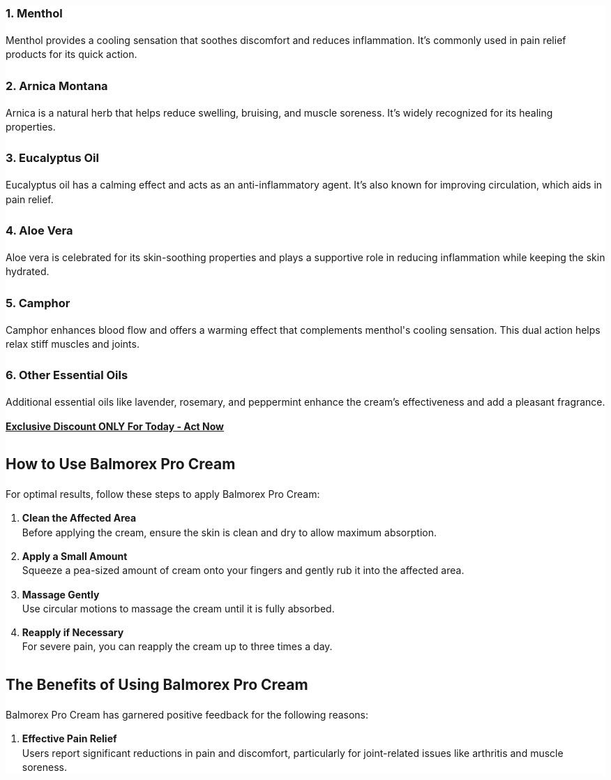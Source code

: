 ### **1. Menthol**

Menthol provides a cooling sensation that soothes discomfort and reduces inflammation. It’s commonly used in pain relief products for its quick action.

### **2. Arnica Montana**

Arnica is a natural herb that helps reduce swelling, bruising, and muscle soreness. It’s widely recognized for its healing properties.

### **3. Eucalyptus Oil**

Eucalyptus oil has a calming effect and acts as an anti-inflammatory agent. It’s also known for improving circulation, which aids in pain relief.

### **4. Aloe Vera**

Aloe vera is celebrated for its skin-soothing properties and plays a supportive role in reducing inflammation while keeping the skin hydrated.

### **5. Camphor**

Camphor enhances blood flow and offers a warming effect that complements menthol's cooling sensation. This dual action helps relax stiff muscles and joints.

### **6. Other Essential Oils**

Additional essential oils like lavender, rosemary, and peppermint enhance the cream’s effectiveness and add a pleasant fragrance.

**[Exclusive Discount ONLY For Today - Act Now](https://rebrand.ly/bmp--official)**

## **How to Use Balmorex Pro Cream**

For optimal results, follow these steps to apply Balmorex Pro Cream:

1.  **Clean the Affected Area**  
    Before applying the cream, ensure the skin is clean and dry to allow maximum absorption.
    
2.  **Apply a Small Amount**  
    Squeeze a pea-sized amount of cream onto your fingers and gently rub it into the affected area.
    
3.  **Massage Gently**  
    Use circular motions to massage the cream until it is fully absorbed.
    
4.  **Reapply if Necessary**  
    For severe pain, you can reapply the cream up to three times a day.
    

## **The Benefits of Using Balmorex Pro Cream**

Balmorex Pro Cream has garnered positive feedback for the following reasons:

1.  **Effective Pain Relief**  
    Users report significant reductions in pain and discomfort, particularly for joint-related issues like arthritis and muscle soreness.
    